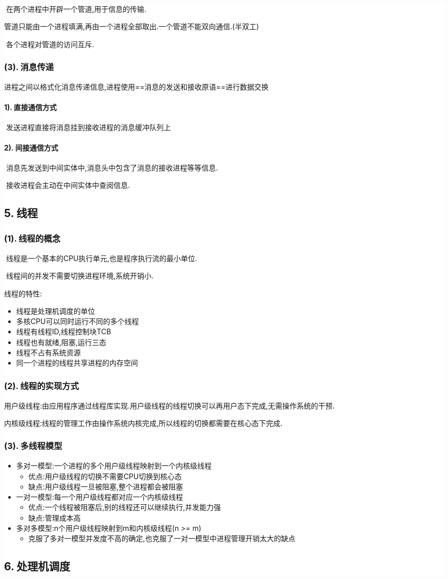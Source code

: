 ​		在两个进程中开辟一个管道,用于信息的传输.

​		管道只能由一个进程填满,再由一个进程全部取出.一个管道不能双向通信.(半双工)

​		各个进程对管道的访问互斥.

### (3). 消息传递

​		进程之间以格式化消息传递信息,进程使用==消息的发送和接收原语==进行数据交换

#### 1). 直接通信方式

​		发送进程直接将消息挂到接收进程的消息缓冲队列上

#### 2). 间接通信方式

​		消息先发送到中间实体中,消息头中包含了消息的接收进程等等信息.

​		接收进程会主动在中间实体中查阅信息.

## 5. 线程

### (1). 线程的概念

​		线程是一个基本的CPU执行单元,也是程序执行流的最小单位.

​		线程间的并发不需要切换进程环境,系统开销小.

线程的特性:

-   线程是处理机调度的单位
-   多核CPU可以同时运行不同的多个线程
-   线程有线程ID,线程控制块TCB
-   线程也有就绪,阻塞,运行三态
-   线程不占有系统资源
-   同一个进程的线程共享进程的内存空间

### (2). 线程的实现方式

​		用户级线程:由应用程序通过线程库实现.用户级线程的线程切换可以再用户态下完成,无需操作系统的干预.

​		内核级线程:线程的管理工作由操作系统内核完成,所以线程的切换都需要在核心态下完成.

### (3). 多线程模型

-   多对一模型:一个进程的多个用户级线程映射到一个内核级线程
    -   优点:用户级线程的切换不需要CPU切换到核心态
    -   缺点:用户级线程一旦被阻塞,整个进程都会被阻塞
-   一对一模型:每一个用户级线程都对应一个内核级线程
    -   优点:一个线程被阻塞后,别的线程还可以继续执行,并发能力强
    -   缺点:管理成本高
-   多对多模型:n个用户级线程映射到m和内核级线程(n >= m)
    -   克服了多对一模型并发度不高的确定,也克服了一对一模型中进程管理开销太大的缺点

## 6. 处理机调度
